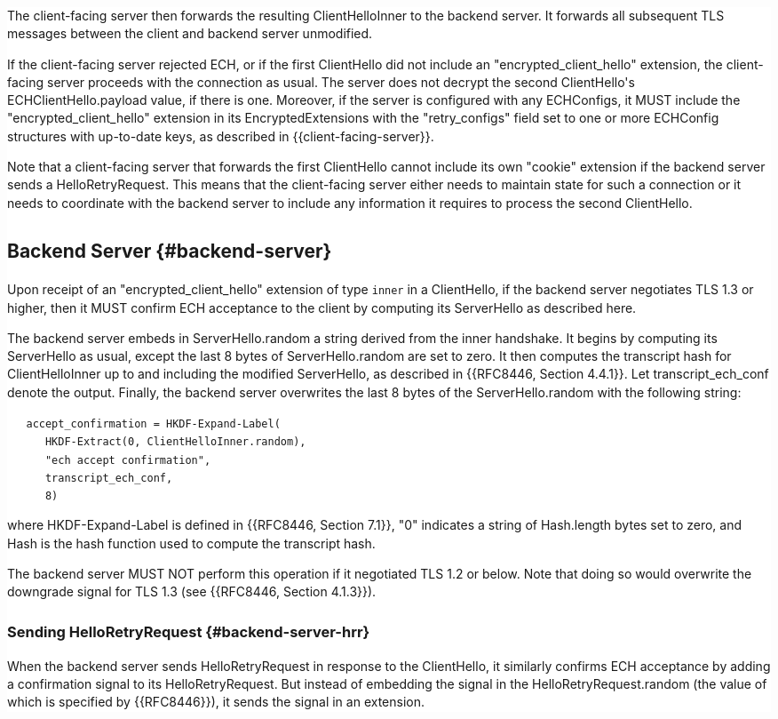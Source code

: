 The client-facing server then forwards the resulting ClientHelloInner to the
backend server. It forwards all subsequent TLS messages between the client and
backend server unmodified.

If the client-facing server rejected ECH, or if the first ClientHello did not
include an "encrypted_client_hello" extension, the client-facing server
proceeds with the connection as usual. The server does not decrypt the
second ClientHello's ECHClientHello.payload value, if there is one.
Moreover, if the server is configured with any ECHConfigs, it MUST include the
"encrypted_client_hello" extension in its EncryptedExtensions with the
"retry_configs" field set to one or more ECHConfig structures with up-to-date
keys, as described in {{client-facing-server}}.

Note that a client-facing server that forwards the first ClientHello cannot
include its own "cookie" extension if the backend server sends a
HelloRetryRequest.  This means that the client-facing server either needs to
maintain state for such a connection or it needs to coordinate with the backend
server to include any information it requires to process the second ClientHello.

## Backend Server {#backend-server}

Upon receipt of an "encrypted_client_hello" extension of type `inner` in a
ClientHello, if the backend server negotiates TLS 1.3 or higher, then it MUST
confirm ECH acceptance to the client by computing its ServerHello as described
here.

The backend server embeds in ServerHello.random a string derived from the inner
handshake. It begins by computing its ServerHello as usual, except the last 8
bytes of ServerHello.random are set to zero. It then computes the transcript
hash for ClientHelloInner up to and including the modified ServerHello, as
described in {{RFC8446, Section 4.4.1}}. Let transcript_ech_conf denote the
output. Finally, the backend server overwrites the last 8 bytes of the
ServerHello.random with the following string:

~~~
   accept_confirmation = HKDF-Expand-Label(
      HKDF-Extract(0, ClientHelloInner.random),
      "ech accept confirmation",
      transcript_ech_conf,
      8)
~~~

where HKDF-Expand-Label is defined in {{RFC8446, Section 7.1}}, "0" indicates a
string of Hash.length bytes set to zero, and Hash is the hash function used to
compute the transcript hash.

The backend server MUST NOT perform this operation if it negotiated TLS 1.2 or
below. Note that doing so would overwrite the downgrade signal for TLS 1.3 (see
{{RFC8446, Section 4.1.3}}).

### Sending HelloRetryRequest {#backend-server-hrr}

When the backend server sends HelloRetryRequest in response to the ClientHello,
it similarly confirms ECH acceptance by adding a confirmation signal to its
HelloRetryRequest. But instead of embedding the signal in the
HelloRetryRequest.random (the value of which is specified by {{RFC8446}}), it
sends the signal in an extension.
